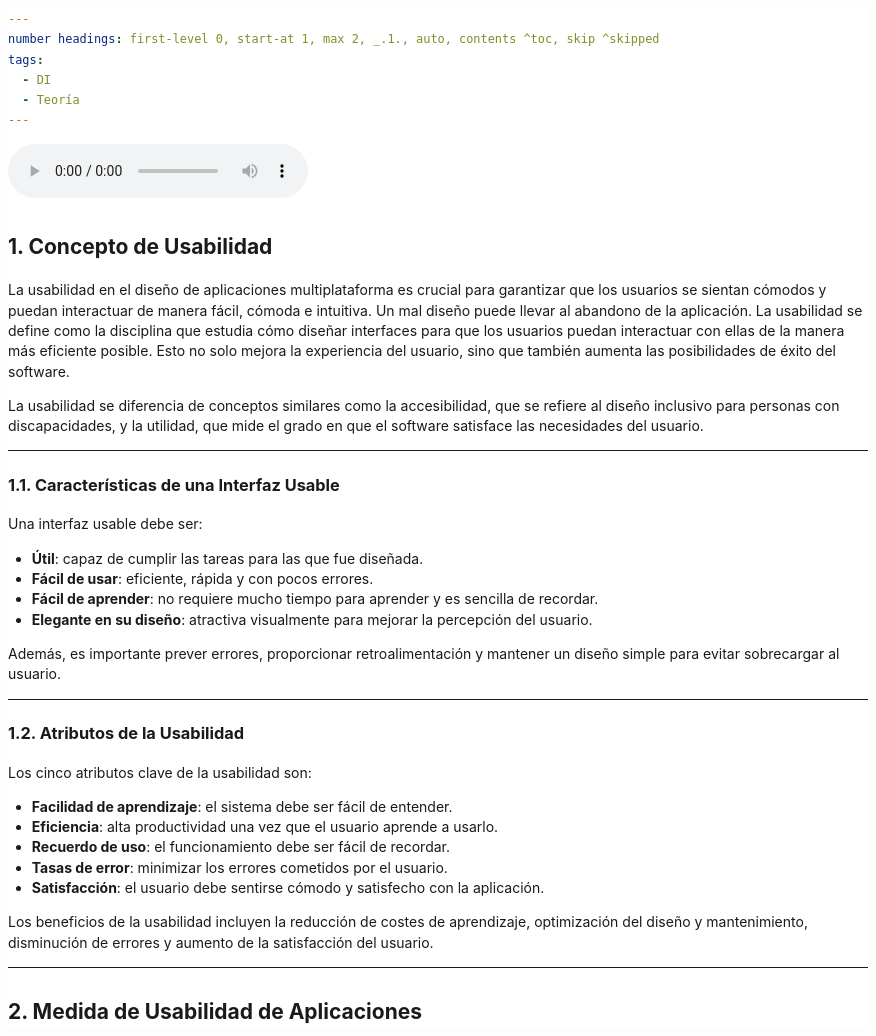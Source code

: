 ```yaml
---
number headings: first-level 0, start-at 1, max 2, _.1., auto, contents ^toc, skip ^skipped
tags:
  - DI
  - Teoría
---
```

![Lectura MP3](Lectura_Tema_4_Usabilidad.mp3)
## 1. Concepto de Usabilidad

La usabilidad en el diseño de aplicaciones multiplataforma es crucial para garantizar que los usuarios se sientan cómodos y puedan interactuar de manera fácil, cómoda e intuitiva. Un mal diseño puede llevar al abandono de la aplicación. La usabilidad se define como la disciplina que estudia cómo diseñar interfaces para que los usuarios puedan interactuar con ellas de la manera más eficiente posible. Esto no solo mejora la experiencia del usuario, sino que también aumenta las posibilidades de éxito del software.

La usabilidad se diferencia de conceptos similares como la accesibilidad, que se refiere al diseño inclusivo para personas con discapacidades, y la utilidad, que mide el grado en que el software satisface las necesidades del usuario.

---

### 1.1. Características de una Interfaz Usable

Una interfaz usable debe ser:

- **Útil**: capaz de cumplir las tareas para las que fue diseñada.
- **Fácil de usar**: eficiente, rápida y con pocos errores.
- **Fácil de aprender**: no requiere mucho tiempo para aprender y es sencilla de recordar.
- **Elegante en su diseño**: atractiva visualmente para mejorar la percepción del usuario.

Además, es importante prever errores, proporcionar retroalimentación y mantener un diseño simple para evitar sobrecargar al usuario.

---

### 1.2. Atributos de la Usabilidad

Los cinco atributos clave de la usabilidad son:

- **Facilidad de aprendizaje**: el sistema debe ser fácil de entender.
- **Eficiencia**: alta productividad una vez que el usuario aprende a usarlo.
- **Recuerdo de uso**: el funcionamiento debe ser fácil de recordar.
- **Tasas de error**: minimizar los errores cometidos por el usuario.
- **Satisfacción**: el usuario debe sentirse cómodo y satisfecho con la aplicación.

Los beneficios de la usabilidad incluyen la reducción de costes de aprendizaje, optimización del diseño y mantenimiento, disminución de errores y aumento de la satisfacción del usuario.

---

## 2. Medida de Usabilidad de Aplicaciones
